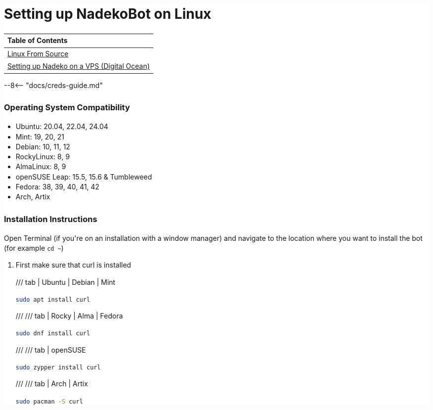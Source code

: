 # Setting up NadekoBot on Linux

| Table of Contents                                   |
| :-------------------------------------------------- |
| [Linux From Source]                                 |
| [Setting up Nadeko on a VPS (Digital Ocean)]        |

--8<-- "docs/creds-guide.md"

### Operating System Compatibility

- Ubuntu: 20.04, 22.04, 24.04
- Mint: 19, 20, 21
- Debian: 10, 11, 12
- RockyLinux: 8, 9
- AlmaLinux: 8, 9
- openSUSE Leap: 15.5, 15.6 & Tumbleweed
- Fedora: 38, 39, 40, 41, 42
- Arch, Artix

### Installation Instructions

Open Terminal (if you're on an installation with a window manager) and navigate to the location where you want to install the bot (for example `cd ~`)

1. First make sure that curl is installed

    /// tab | Ubuntu | Debian | Mint

    ```bash
    sudo apt install curl
    ```

    ///
    /// tab | Rocky | Alma | Fedora

    ```bash
    sudo dnf install curl
    ```

    ///
    /// tab | openSUSE

    ```bash
    sudo zypper install curl
    ```

    ///
    /// tab | Arch | Artix

    ```bash
    sudo pacman -S curl
    ```


[Linux From Source]: #linux-from-source
[Source Update Instructions]: #source-update-instructions
[Linux Release]: #linux-release
[Release Update Instructions]: #release-update-instructions
[Tmux (Preferred Method)]: #tmux-preferred-method
[Systemd]: #systemd
[Systemd + Script]: #systemd-script
[Setting up Nadeko on a VPS (Digital Ocean)]: #setting-up-nadeko-on-a-linux-vps-digital-ocean-droplet